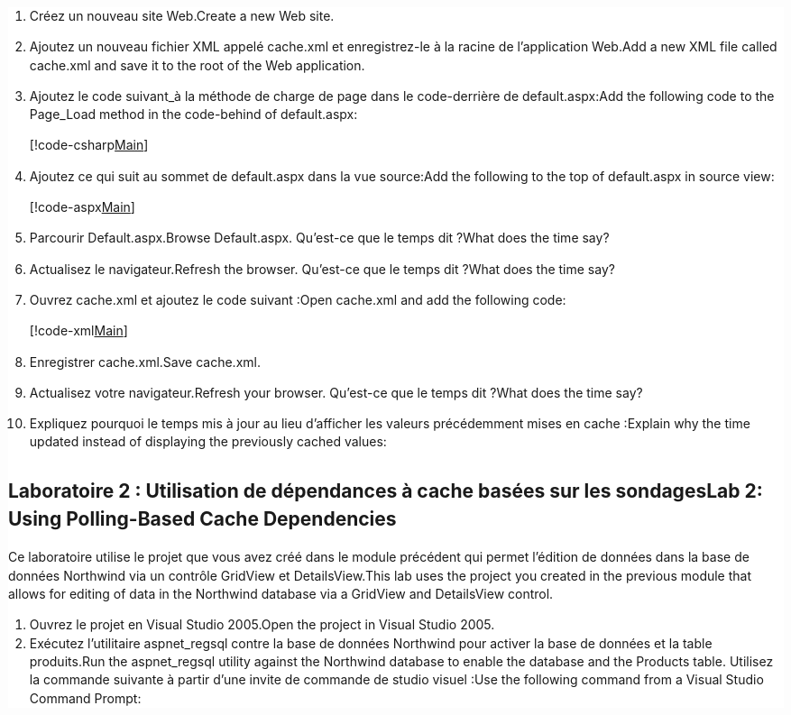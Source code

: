 1. <span data-ttu-id="5a72e-360">Créez un nouveau site Web.</span><span class="sxs-lookup"><span data-stu-id="5a72e-360">Create a new Web site.</span></span>
2. <span data-ttu-id="5a72e-361">Ajoutez un nouveau fichier XML appelé cache.xml et enregistrez-le à la racine de l’application Web.</span><span class="sxs-lookup"><span data-stu-id="5a72e-361">Add a new XML file called cache.xml and save it to the root of the Web application.</span></span>
3. <span data-ttu-id="5a72e-362">Ajoutez le code suivant\_à la méthode de charge de page dans le code-derrière de default.aspx:</span><span class="sxs-lookup"><span data-stu-id="5a72e-362">Add the following code to the Page\_Load method in the code-behind of default.aspx:</span></span> 

    [!code-csharp[Main](caching/samples/sample15.cs)]
4. <span data-ttu-id="5a72e-363">Ajoutez ce qui suit au sommet de default.aspx dans la vue source:</span><span class="sxs-lookup"><span data-stu-id="5a72e-363">Add the following to the top of default.aspx in source view:</span></span> 

    [!code-aspx[Main](caching/samples/sample16.aspx)]
5. <span data-ttu-id="5a72e-364">Parcourir Default.aspx.</span><span class="sxs-lookup"><span data-stu-id="5a72e-364">Browse Default.aspx.</span></span> <span data-ttu-id="5a72e-365">Qu’est-ce que le temps dit ?</span><span class="sxs-lookup"><span data-stu-id="5a72e-365">What does the time say?</span></span>
6. <span data-ttu-id="5a72e-366">Actualisez le navigateur.</span><span class="sxs-lookup"><span data-stu-id="5a72e-366">Refresh the browser.</span></span> <span data-ttu-id="5a72e-367">Qu’est-ce que le temps dit ?</span><span class="sxs-lookup"><span data-stu-id="5a72e-367">What does the time say?</span></span>
7. <span data-ttu-id="5a72e-368">Ouvrez cache.xml et ajoutez le code suivant :</span><span class="sxs-lookup"><span data-stu-id="5a72e-368">Open cache.xml and add the following code:</span></span> 

    [!code-xml[Main](caching/samples/sample17.xml)]
8. <span data-ttu-id="5a72e-369">Enregistrer cache.xml.</span><span class="sxs-lookup"><span data-stu-id="5a72e-369">Save cache.xml.</span></span>
9. <span data-ttu-id="5a72e-370">Actualisez votre navigateur.</span><span class="sxs-lookup"><span data-stu-id="5a72e-370">Refresh your browser.</span></span> <span data-ttu-id="5a72e-371">Qu’est-ce que le temps dit ?</span><span class="sxs-lookup"><span data-stu-id="5a72e-371">What does the time say?</span></span>
10. <span data-ttu-id="5a72e-372">Expliquez pourquoi le temps mis à jour au lieu d’afficher les valeurs précédemment mises en cache :</span><span class="sxs-lookup"><span data-stu-id="5a72e-372">Explain why the time updated instead of displaying the previously cached values:</span></span>

## <a name="lab-2-using-polling-based-cache-dependencies"></a><span data-ttu-id="5a72e-373">Laboratoire 2 : Utilisation de dépendances à cache basées sur les sondages</span><span class="sxs-lookup"><span data-stu-id="5a72e-373">Lab 2: Using Polling-Based Cache Dependencies</span></span>

<span data-ttu-id="5a72e-374">Ce laboratoire utilise le projet que vous avez créé dans le module précédent qui permet l’édition de données dans la base de données Northwind via un contrôle GridView et DetailsView.</span><span class="sxs-lookup"><span data-stu-id="5a72e-374">This lab uses the project you created in the previous module that allows for editing of data in the Northwind database via a GridView and DetailsView control.</span></span>

1. <span data-ttu-id="5a72e-375">Ouvrez le projet en Visual Studio 2005.</span><span class="sxs-lookup"><span data-stu-id="5a72e-375">Open the project in Visual Studio 2005.</span></span>
2. <span data-ttu-id="5a72e-376">Exécutez l’utilitaire aspnet\_regsql contre la base de données Northwind pour activer la base de données et la table produits.</span><span class="sxs-lookup"><span data-stu-id="5a72e-376">Run the aspnet\_regsql utility against the Northwind database to enable the database and the Products table.</span></span> <span data-ttu-id="5a72e-377">Utilisez la commande suivante à partir d’une invite de commande de studio visuel :</span><span class="sxs-lookup"><span data-stu-id="5a72e-377">Use the following command from a Visual Studio Command Prompt:</span></span> 
